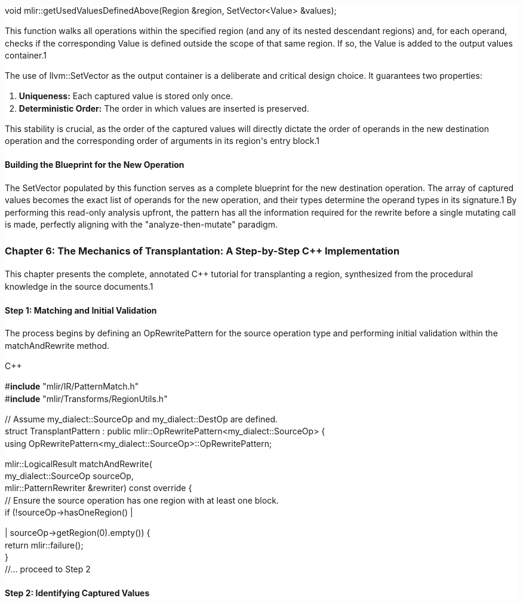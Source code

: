 void mlir::getUsedValuesDefinedAbove(Region \&region, SetVector\<Value\> \&values);

This function walks all operations within the specified region (and any of its nested descendant regions) and, for each operand, checks if the corresponding Value is defined outside the scope of that same region. If so, the Value is added to the output values container.1

The use of llvm::SetVector as the output container is a deliberate and critical design choice. It guarantees two properties:

1. **Uniqueness:** Each captured value is stored only once.  
2. **Deterministic Order:** The order in which values are inserted is preserved.

This stability is crucial, as the order of the captured values will directly dictate the order of operands in the new destination operation and the corresponding order of arguments in its region's entry block.1

#### **Building the Blueprint for the New Operation**

The SetVector populated by this function serves as a complete blueprint for the new destination operation. The array of captured values becomes the exact list of operands for the new operation, and their types determine the operand types in its signature.1 By performing this read-only analysis upfront, the pattern has all the information required for the rewrite before a single mutating call is made, perfectly aligning with the "analyze-then-mutate" paradigm.

### **Chapter 6: The Mechanics of Transplantation: A Step-by-Step C++ Implementation**

This chapter presents the complete, annotated C++ tutorial for transplanting a region, synthesized from the procedural knowledge in the source documents.1

#### **Step 1: Matching and Initial Validation**

The process begins by defining an OpRewritePattern for the source operation type and performing initial validation within the matchAndRewrite method.

C++

\#**include** "mlir/IR/PatternMatch.h"  
\#**include** "mlir/Transforms/RegionUtils.h"

// Assume my\_dialect::SourceOp and my\_dialect::DestOp are defined.  
struct TransplantPattern : public mlir::OpRewritePattern\<my\_dialect::SourceOp\> {  
  using OpRewritePattern\<my\_dialect::SourceOp\>::OpRewritePattern;

  mlir::LogicalResult matchAndRewrite(  
      my\_dialect::SourceOp sourceOp,  
      mlir::PatternRewriter \&rewriter) const override {  
    // Ensure the source operation has one region with at least one block.  
    if (\!sourceOp-\>hasOneRegion() |

| sourceOp-\>getRegion(0).empty()) {  
      return mlir::failure();  
    }  
    //... proceed to Step 2

#### **Step 2: Identifying Captured Values**
